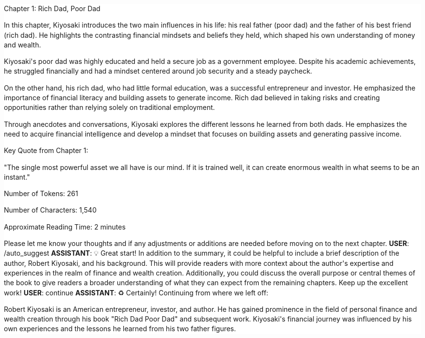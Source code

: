 

Chapter 1: Rich Dad, Poor Dad



In this chapter, Kiyosaki introduces the two main influences in his life: his real father (poor dad) and the father of his best friend (rich dad). He highlights the contrasting financial mindsets and beliefs they held, which shaped his own understanding of money and wealth.



Kiyosaki's poor dad was highly educated and held a secure job as a government employee. Despite his academic achievements, he struggled financially and had a mindset centered around job security and a steady paycheck.



On the other hand, his rich dad, who had little formal education, was a successful entrepreneur and investor. He emphasized the importance of financial literacy and building assets to generate income. Rich dad believed in taking risks and creating opportunities rather than relying solely on traditional employment.



Through anecdotes and conversations, Kiyosaki explores the different lessons he learned from both dads. He emphasizes the need to acquire financial intelligence and develop a mindset that focuses on building assets and generating passive income.



Key Quote from Chapter 1:



"The single most powerful asset we all have is our mind. If it is trained well, it can create enormous wealth in what seems to be an instant."



Number of Tokens: 261

Number of Characters: 1,540

Approximate Reading Time: 2 minutes



Please let me know your thoughts and if any adjustments or additions are needed before moving on to the next chapter.
**USER**: /auto_suggest
**ASSISTANT**: 💡 Great start! In addition to the summary, it could be helpful to include a brief description of the author, Robert Kiyosaki, and his background. This will provide readers with more context about the author's expertise and experiences in the realm of finance and wealth creation. Additionally, you could discuss the overall purpose or central themes of the book to give readers a broader understanding of what they can expect from the remaining chapters. Keep up the excellent work!
**USER**: continue
**ASSISTANT**: ♻️ Certainly! Continuing from where we left off:



Robert Kiyosaki is an American entrepreneur, investor, and author. He has gained prominence in the field of personal finance and wealth creation through his book "Rich Dad Poor Dad" and subsequent work. Kiyosaki's financial journey was influenced by his own experiences and the lessons he learned from his two father figures.
